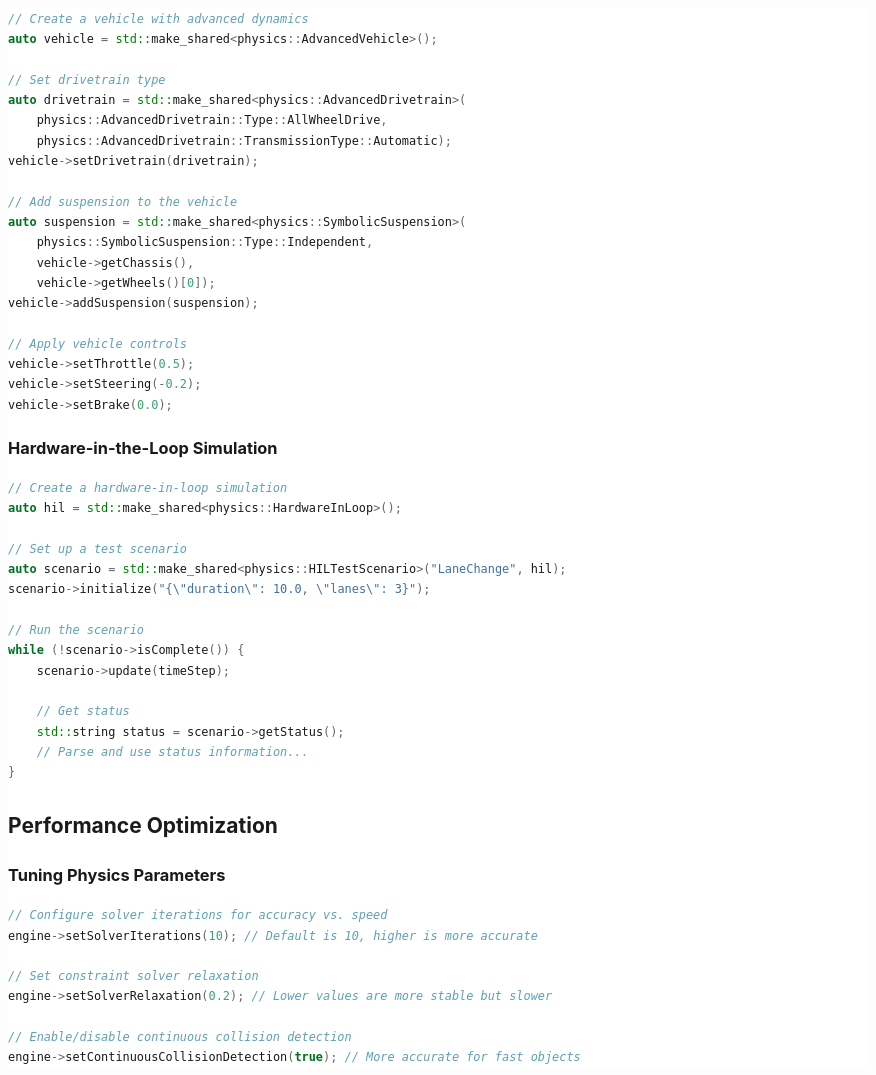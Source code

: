 ```cpp
// Create a vehicle with advanced dynamics
auto vehicle = std::make_shared<physics::AdvancedVehicle>();

// Set drivetrain type
auto drivetrain = std::make_shared<physics::AdvancedDrivetrain>(
    physics::AdvancedDrivetrain::Type::AllWheelDrive,
    physics::AdvancedDrivetrain::TransmissionType::Automatic);
vehicle->setDrivetrain(drivetrain);

// Add suspension to the vehicle
auto suspension = std::make_shared<physics::SymbolicSuspension>(
    physics::SymbolicSuspension::Type::Independent,
    vehicle->getChassis(),
    vehicle->getWheels()[0]);
vehicle->addSuspension(suspension);

// Apply vehicle controls
vehicle->setThrottle(0.5);
vehicle->setSteering(-0.2);
vehicle->setBrake(0.0);
```

### Hardware-in-the-Loop Simulation

```cpp
// Create a hardware-in-loop simulation
auto hil = std::make_shared<physics::HardwareInLoop>();

// Set up a test scenario
auto scenario = std::make_shared<physics::HILTestScenario>("LaneChange", hil);
scenario->initialize("{\"duration\": 10.0, \"lanes\": 3}");

// Run the scenario
while (!scenario->isComplete()) {
    scenario->update(timeStep);
    
    // Get status
    std::string status = scenario->getStatus();
    // Parse and use status information...
}
```

## Performance Optimization

### Tuning Physics Parameters

```cpp
// Configure solver iterations for accuracy vs. speed
engine->setSolverIterations(10); // Default is 10, higher is more accurate

// Set constraint solver relaxation 
engine->setSolverRelaxation(0.2); // Lower values are more stable but slower

// Enable/disable continuous collision detection
engine->setContinuousCollisionDetection(true); // More accurate for fast objects
```
